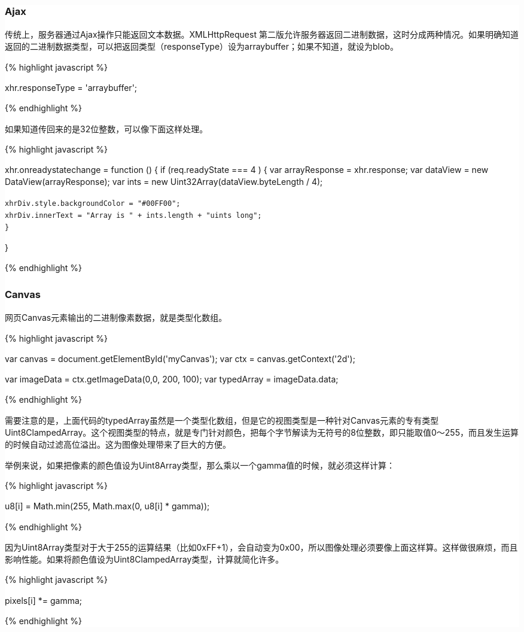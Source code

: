### Ajax

传统上，服务器通过Ajax操作只能返回文本数据。XMLHttpRequest 第二版允许服务器返回二进制数据，这时分成两种情况。如果明确知道返回的二进制数据类型，可以把返回类型（responseType）设为arraybuffer；如果不知道，就设为blob。

{% highlight javascript %}

xhr.responseType = 'arraybuffer';

{% endhighlight %}

如果知道传回来的是32位整数，可以像下面这样处理。

{% highlight javascript %}

xhr.onreadystatechange = function () {
if (req.readyState === 4 ) {
    var arrayResponse = xhr.response;
    var dataView = new DataView(arrayResponse);
    var ints = new Uint32Array(dataView.byteLength / 4);

    xhrDiv.style.backgroundColor = "#00FF00";
    xhrDiv.innerText = "Array is " + ints.length + "uints long";
    }
}

{% endhighlight %}

### Canvas

网页Canvas元素输出的二进制像素数据，就是类型化数组。

{% highlight javascript %}

var canvas = document.getElementById('myCanvas');
var ctx = canvas.getContext('2d');

var imageData = ctx.getImageData(0,0, 200, 100);
var typedArray = imageData.data;

{% endhighlight %}

需要注意的是，上面代码的typedArray虽然是一个类型化数组，但是它的视图类型是一种针对Canvas元素的专有类型Uint8ClampedArray。这个视图类型的特点，就是专门针对颜色，把每个字节解读为无符号的8位整数，即只能取值0～255，而且发生运算的时候自动过滤高位溢出。这为图像处理带来了巨大的方便。

举例来说，如果把像素的颜色值设为Uint8Array类型，那么乘以一个gamma值的时候，就必须这样计算：

{% highlight javascript %}

u8[i] = Math.min(255, Math.max(0, u8[i] * gamma));

{% endhighlight %}

因为Uint8Array类型对于大于255的运算结果（比如0xFF+1），会自动变为0x00，所以图像处理必须要像上面这样算。这样做很麻烦，而且影响性能。如果将颜色值设为Uint8ClampedArray类型，计算就简化许多。

{% highlight javascript %}

pixels[i] *= gamma;

{% endhighlight %}
